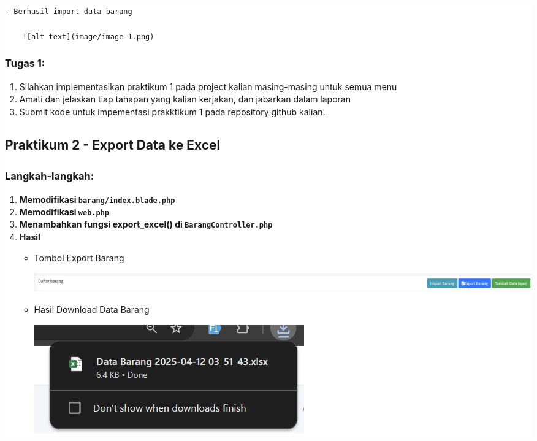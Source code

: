    - Berhasil import data barang
    
        ![alt text](image/image-1.png)

### Tugas 1:
1. Silahkan implementasikan praktikum 1 pada project kalian masing-masing untuk semua menu
2. Amati dan jelaskan tiap tahapan yang kalian kerjakan, dan jabarkan dalam laporan
3. Submit kode untuk impementasi prakktikum 1 pada repository github kalian.

## Praktikum 2 - Export Data ke Excel

### Langkah-langkah:
1. **Memodifikasi `barang/index.blade.php`**
2. **Memodifikasi `web.php`**
3. **Menambahkan fungsi export_excel() di `BarangController.php`**
4. **Hasil**
    - Tombol Export Barang

        ![alt text](image/image-3.png)

    - Hasil Download Data Barang

        ![alt text](image/image-4.png)
